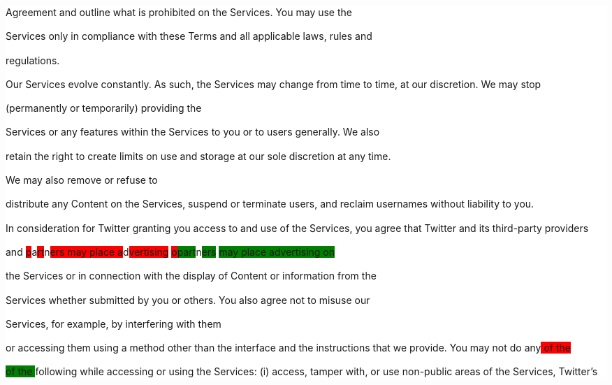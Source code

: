 
</span>Agreement and outline what is prohibited on the Services. You may use the<span style="background-color: green;"> </span><span style="background-color: red;">


</span>Services only in compliance with these Terms and all applicable laws, rules and<span style="background-color: red;"> </span><span style="background-color: green;">


</span>regulations.


Our Services evolve constantly. As such, the Services may change from time to time, at our discretion. We may stop<span style="background-color: green;"> </span><span style="background-color: red;">


</span>(permanently or temporarily) providing the<span style="background-color: red;"> </span><span style="background-color: green;">


</span>Services or any features within the Services to you or to users generally. We also<span style="background-color: green;"> </span><span style="background-color: red;">


</span>retain the right to create limits on use and storage at our sole discretion at any time.<span style="background-color: red;"> </span><span style="background-color: green;">


</span>We may also remove or refuse to<span style="background-color: green;"> </span><span style="background-color: red;">


</span>distribute any Content on the Services, suspend or terminate users, and reclaim usernames without liability to you.


In consideration for Twitter granting you access to and use of the Services, you agree that Twitter and its third-party providers<span style="background-color: red;">


and</span> <span style="background-color: red;">p</span>a<span style="background-color: red;">rt</span>n<span style="background-color: red;">ers may place a</span>d<span style="background-color: red;">vertising</span> <span style="background-color: red;">o</span><span style="background-color: green;">part</span>n<span style="background-color: green;">ers</span> <span style="background-color: green;">may place advertising on


</span>the Services or in connection with the display of Content or information from the<span style="background-color: green;"> </span><span style="background-color: red;">


</span>Services whether submitted by you or others. You also agree not to misuse our<span style="background-color: red;"> </span><span style="background-color: green;">


</span>Services, for example, by interfering with them<span style="background-color: green;"> </span><span style="background-color: red;">


</span>or accessing them using a method other than the interface and the instructions that we provide. You may not do any<span style="background-color: red;"> of the</span>


<span style="background-color: green;">of the </span>following while accessing or using the Services: (i) access, tamper with, or use non-public areas of the Services, Twitter’s<span style="background-color: red;">
